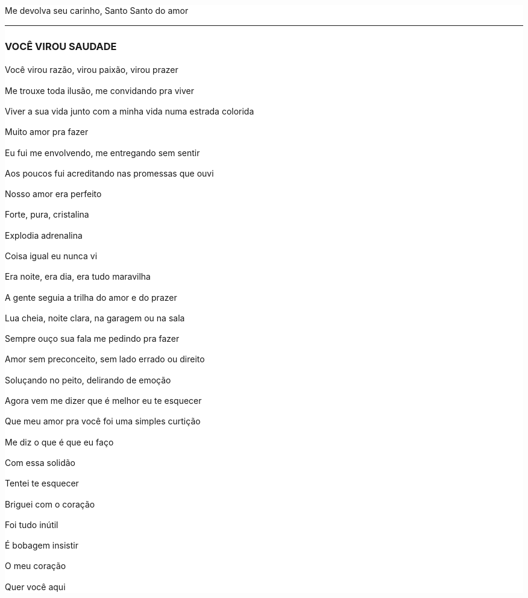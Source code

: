 Me devolva seu carinho, Santo Santo do amor

---

### VOCÊ VIROU SAUDADE

Você virou razão, virou paixão, virou prazer

Me trouxe toda ilusão, me convidando pra viver

Viver a sua vida junto com a minha vida numa estrada colorida

Muito amor pra fazer

Eu fui me envolvendo, me entregando sem sentir

Aos poucos fui acreditando nas promessas que ouvi

Nosso amor era perfeito

Forte, pura, cristalina

Explodia adrenalina

Coisa igual eu nunca vi

Era noite, era dia, era tudo maravilha

A gente seguia a trilha do amor e do prazer

Lua cheia, noite clara, na garagem ou na sala

Sempre ouço sua fala me pedindo pra fazer

Amor sem preconceito, sem lado errado ou direito

Soluçando no peito, delirando de emoção

Agora vem me dizer que é melhor eu te esquecer

Que meu amor pra você foi uma simples curtição

Me diz o que é que eu faço

Com essa solidão

Tentei te esquecer

Briguei com o coração

Foi tudo inútil

É bobagem insistir

O meu coração

Quer você aqui